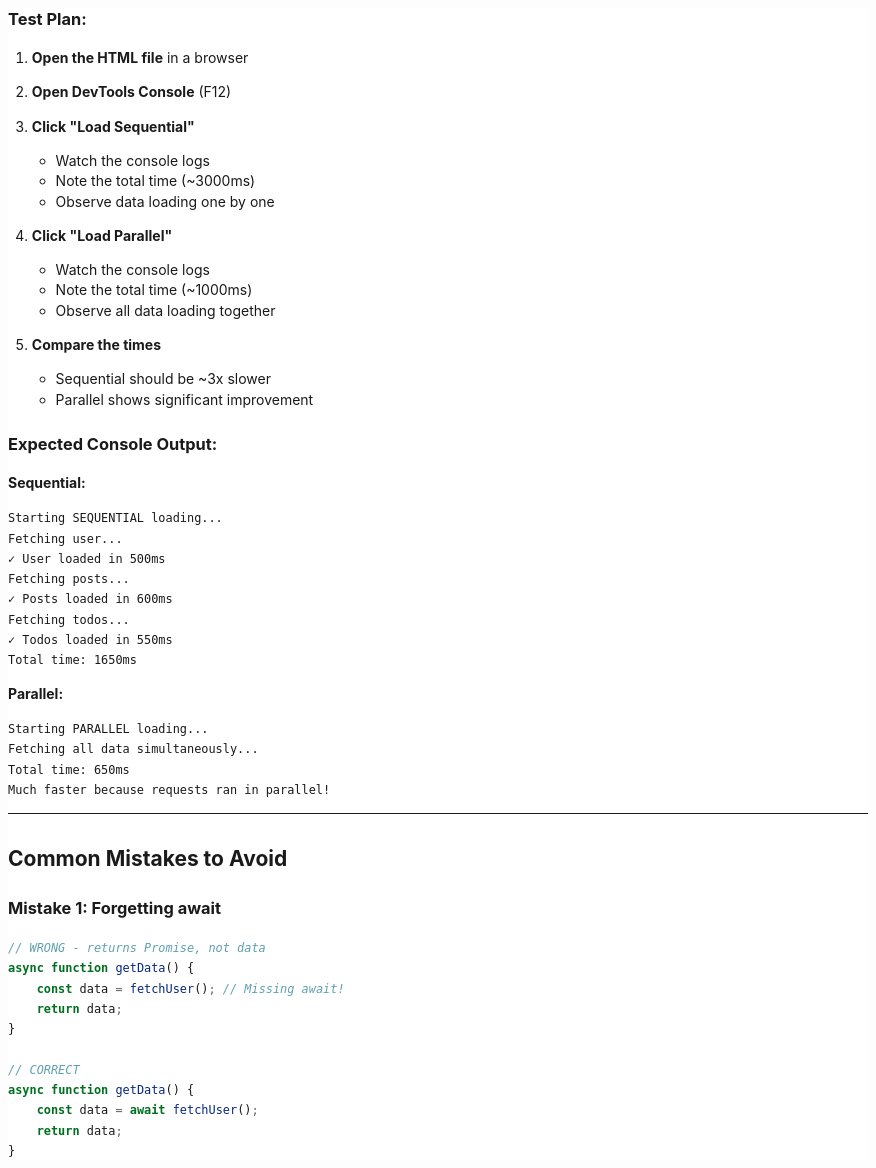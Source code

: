 ### Test Plan:

1. **Open the HTML file** in a browser
2. **Open DevTools Console** (F12)
3. **Click "Load Sequential"**
   - Watch the console logs
   - Note the total time (~3000ms)
   - Observe data loading one by one
   
4. **Click "Load Parallel"**
   - Watch the console logs
   - Note the total time (~1000ms)
   - Observe all data loading together

5. **Compare the times**
   - Sequential should be ~3x slower
   - Parallel shows significant improvement

### Expected Console Output:

**Sequential:**
```
Starting SEQUENTIAL loading...
Fetching user...
✓ User loaded in 500ms
Fetching posts...
✓ Posts loaded in 600ms
Fetching todos...
✓ Todos loaded in 550ms
Total time: 1650ms
```

**Parallel:**
```
Starting PARALLEL loading...
Fetching all data simultaneously...
Total time: 650ms
Much faster because requests ran in parallel!
```

---

## Common Mistakes to Avoid

### Mistake 1: Forgetting await
```javascript
// WRONG - returns Promise, not data
async function getData() {
    const data = fetchUser(); // Missing await!
    return data;
}

// CORRECT
async function getData() {
    const data = await fetchUser();
    return data;
}
```

